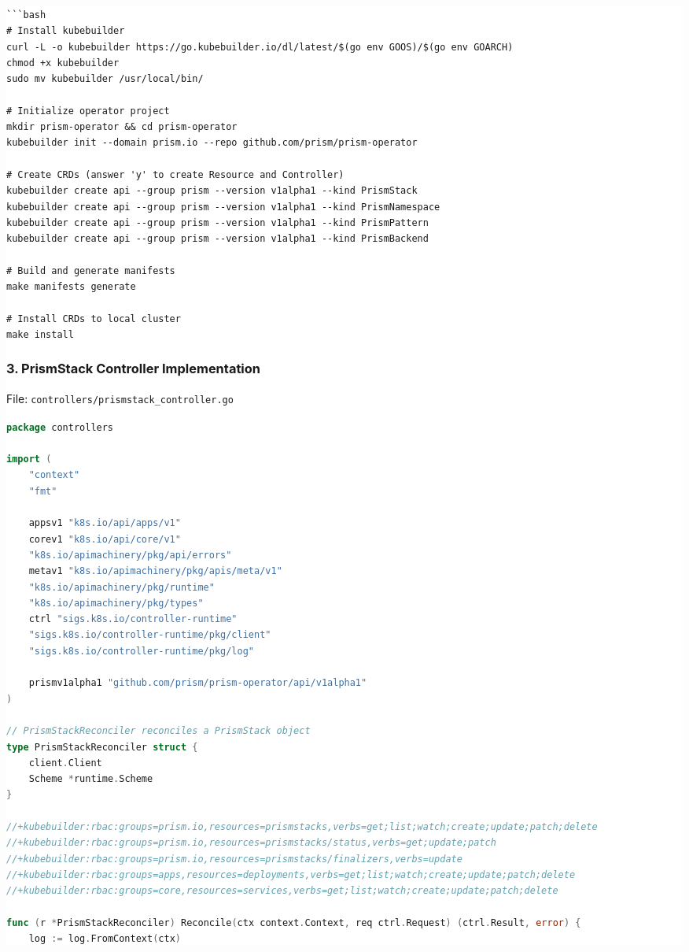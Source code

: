 ```
```bash
# Install kubebuilder
curl -L -o kubebuilder https://go.kubebuilder.io/dl/latest/$(go env GOOS)/$(go env GOARCH)
chmod +x kubebuilder
sudo mv kubebuilder /usr/local/bin/

# Initialize operator project
mkdir prism-operator && cd prism-operator
kubebuilder init --domain prism.io --repo github.com/prism/prism-operator

# Create CRDs (answer 'y' to create Resource and Controller)
kubebuilder create api --group prism --version v1alpha1 --kind PrismStack
kubebuilder create api --group prism --version v1alpha1 --kind PrismNamespace
kubebuilder create api --group prism --version v1alpha1 --kind PrismPattern
kubebuilder create api --group prism --version v1alpha1 --kind PrismBackend

# Build and generate manifests
make manifests generate

# Install CRDs to local cluster
make install
```

### 3. PrismStack Controller Implementation

File: `controllers/prismstack_controller.go`

```go
package controllers

import (
    "context"
    "fmt"

    appsv1 "k8s.io/api/apps/v1"
    corev1 "k8s.io/api/core/v1"
    "k8s.io/apimachinery/pkg/api/errors"
    metav1 "k8s.io/apimachinery/pkg/apis/meta/v1"
    "k8s.io/apimachinery/pkg/runtime"
    "k8s.io/apimachinery/pkg/types"
    ctrl "sigs.k8s.io/controller-runtime"
    "sigs.k8s.io/controller-runtime/pkg/client"
    "sigs.k8s.io/controller-runtime/pkg/log"

    prismv1alpha1 "github.com/prism/prism-operator/api/v1alpha1"
)

// PrismStackReconciler reconciles a PrismStack object
type PrismStackReconciler struct {
    client.Client
    Scheme *runtime.Scheme
}

//+kubebuilder:rbac:groups=prism.io,resources=prismstacks,verbs=get;list;watch;create;update;patch;delete
//+kubebuilder:rbac:groups=prism.io,resources=prismstacks/status,verbs=get;update;patch
//+kubebuilder:rbac:groups=prism.io,resources=prismstacks/finalizers,verbs=update
//+kubebuilder:rbac:groups=apps,resources=deployments,verbs=get;list;watch;create;update;patch;delete
//+kubebuilder:rbac:groups=core,resources=services,verbs=get;list;watch;create;update;patch;delete

func (r *PrismStackReconciler) Reconcile(ctx context.Context, req ctrl.Request) (ctrl.Result, error) {
    log := log.FromContext(ctx)
```